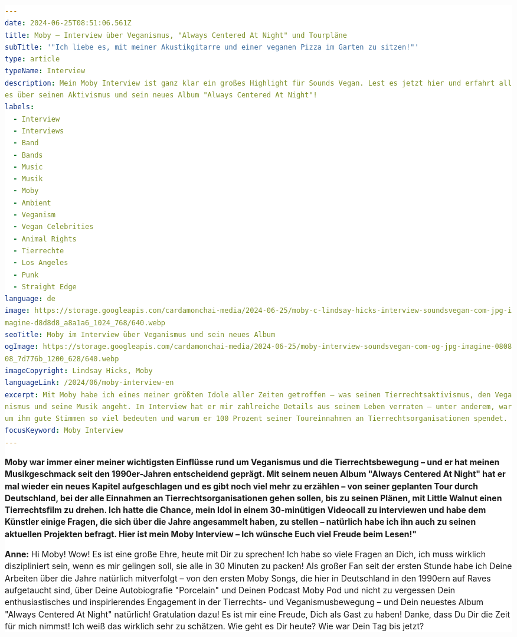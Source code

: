 ```yaml
---
date: 2024-06-25T08:51:06.561Z
title: Moby – Interview über Veganismus, "Always Centered At Night" und Tourpläne
subTitle: '"Ich liebe es, mit meiner Akustikgitarre und einer veganen Pizza im Garten zu sitzen!"'
type: article
typeName: Interview
description: Mein Moby Interview ist ganz klar ein großes Highlight für Sounds Vegan. Lest es jetzt hier und erfahrt alles über seinen Aktivismus und sein neues Album "Always Centered At Night"!
labels:
  - Interview
  - Interviews
  - Band
  - Bands
  - Music
  - Musik
  - Moby
  - Ambient
  - Veganism
  - Vegan Celebrities
  - Animal Rights
  - Tierrechte
  - Los Angeles
  - Punk
  - Straight Edge
language: de
image: https://storage.googleapis.com/cardamonchai-media/2024-06-25/moby-c-lindsay-hicks-interview-soundsvegan-com-jpg-imagine-d8d8d8_a8a1a6_1024_768/640.webp
seoTitle: Moby im Interview über Veganismus und sein neues Album
ogImage: https://storage.googleapis.com/cardamonchai-media/2024-06-25/moby-interview-soundsvegan-com-og-jpg-imagine-080808_7d776b_1200_628/640.webp
imageCopyright: Lindsay Hicks, Moby
languageLink: /2024/06/moby-interview-en
excerpt: Mit Moby habe ich eines meiner größten Idole aller Zeiten getroffen – was seinen Tierrechtsaktivismus, den Veganismus und seine Musik angeht. Im Interview hat er mir zahlreiche Details aus seinem Leben verraten – unter anderem, warum ihm gute Stimmen so viel bedeuten und warum er 100 Prozent seiner Toureinnahmen an Tierrechtsorganisationen spendet.
focusKeyword: Moby Interview
---
```


**Moby war immer einer meiner wichtigsten Einflüsse rund um Veganismus und die Tierrechtsbewegung – und er hat meinen Musikgeschmack seit den 1990er-Jahren entscheidend geprägt. Mit seinem neuen Album "Always Centered At Night" hat er mal wieder ein neues Kapitel aufgeschlagen und es gibt noch viel mehr zu erzählen – von seiner geplanten Tour durch Deutschland, bei der alle Einnahmen an Tierrechtsorganisationen gehen sollen, bis zu seinen Plänen, mit Little Walnut einen Tierrechtsfilm zu drehen. Ich hatte die Chance, mein Idol in einem 30-minütigen Videocall zu interviewen und habe dem Künstler einige Fragen, die sich über die Jahre angesammelt haben, zu stellen – natürlich habe ich ihn auch zu seinen aktuellen Projekten befragt. Hier ist mein Moby Interview – Ich wünsche Euch viel Freude beim Lesen!"**

**Anne:** Hi Moby! Wow! Es ist eine große Ehre, heute mit Dir zu sprechen! Ich habe so viele Fragen an Dich, ich muss wirklich diszipliniert sein, wenn es mir gelingen soll, sie alle in 30 Minuten zu packen! Als großer Fan seit der ersten Stunde habe ich Deine Arbeiten über die Jahre natürlich mitverfolgt – von den ersten Moby Songs, die hier in Deutschland in den 1990ern auf Raves aufgetaucht sind, über Deine Autobiografie "Porcelain" und Deinen Podcast Moby Pod und nicht zu vergessen Dein enthusiastisches und inspirierendes Engagement in der Tierrechts- und Veganismusbewegung – und Dein neuestes Album "Always Centered At Night" natürlich! Gratulation dazu! Es ist mir eine Freude, Dich als Gast zu haben! Danke, dass Du Dir die Zeit für mich nimmst! Ich weiß das wirklich sehr zu schätzen. Wie geht es Dir heute? Wie war Dein Tag bis jetzt?
